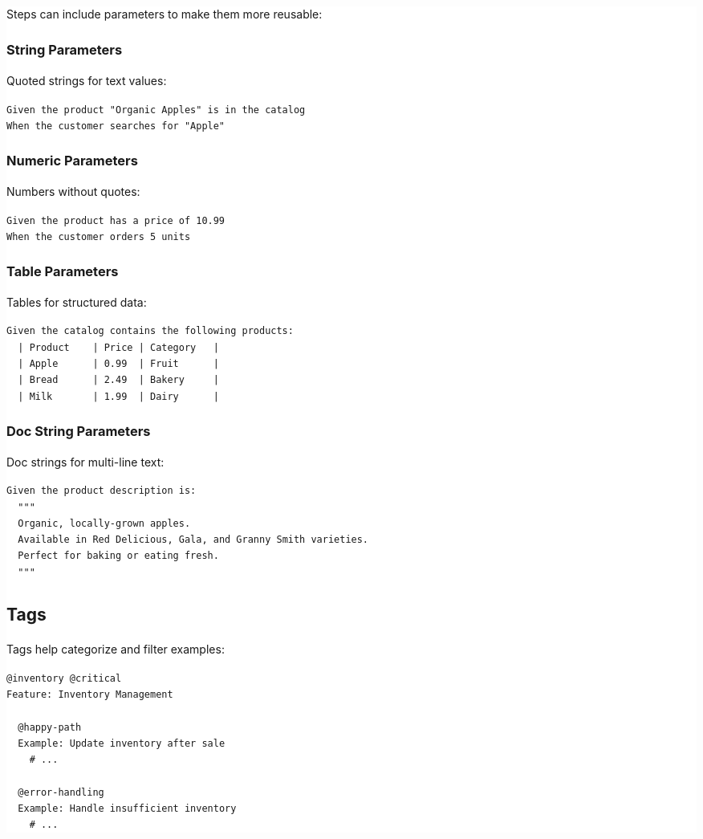 Steps can include parameters to make them more reusable:

### String Parameters

Quoted strings for text values:

```gherkin
Given the product "Organic Apples" is in the catalog
When the customer searches for "Apple"
```

### Numeric Parameters

Numbers without quotes:

```gherkin
Given the product has a price of 10.99
When the customer orders 5 units
```

### Table Parameters

Tables for structured data:

```gherkin
Given the catalog contains the following products:
  | Product    | Price | Category   |
  | Apple      | 0.99  | Fruit      |
  | Bread      | 2.49  | Bakery     |
  | Milk       | 1.99  | Dairy      |
```

### Doc String Parameters

Doc strings for multi-line text:

```gherkin
Given the product description is:
  """
  Organic, locally-grown apples.
  Available in Red Delicious, Gala, and Granny Smith varieties.
  Perfect for baking or eating fresh.
  """
```

## Tags

Tags help categorize and filter examples:

```gherkin
@inventory @critical
Feature: Inventory Management

  @happy-path
  Example: Update inventory after sale
    # ...

  @error-handling
  Example: Handle insufficient inventory
    # ...
```
